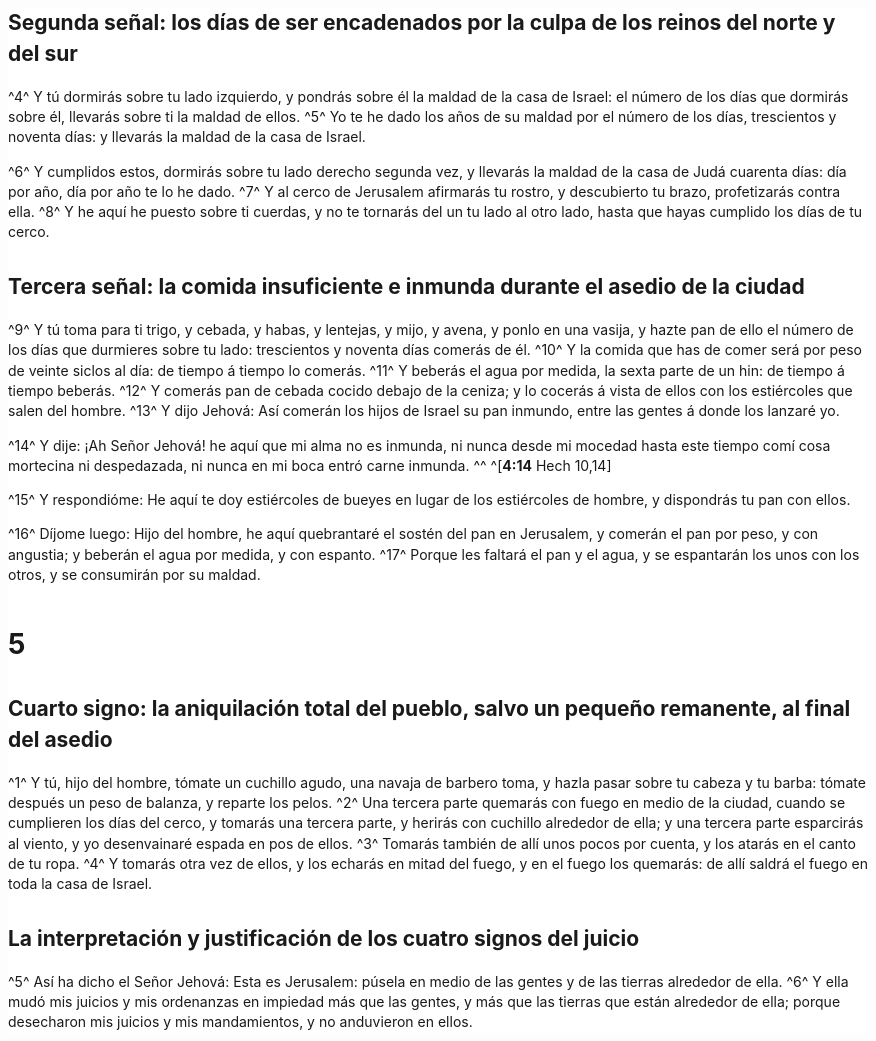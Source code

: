 ## Segunda señal: los días de ser encadenados por la culpa de los reinos del norte y del sur
^4^ Y tú dormirás sobre tu lado izquierdo, y pondrás sobre él la maldad de la casa de Israel: el número de los días que dormirás sobre él, llevarás sobre ti la maldad de ellos. ^5^ Yo te he dado los años de su maldad por el número de los días, trescientos y noventa días: y llevarás la maldad de la casa de Israel. 

^6^ Y cumplidos estos, dormirás sobre tu lado derecho segunda vez, y llevarás la maldad de la casa de Judá cuarenta días: día por año, día por año te lo he dado. ^7^ Y al cerco de Jerusalem afirmarás tu rostro, y descubierto tu brazo, profetizarás contra ella. ^8^ Y he aquí he puesto sobre ti cuerdas, y no te tornarás del un tu lado al otro lado, hasta que hayas cumplido los días de tu cerco. 

## Tercera señal: la comida insuficiente e inmunda durante el asedio de la ciudad
^9^ Y tú toma para ti trigo, y cebada, y habas, y lentejas, y mijo, y avena, y ponlo en una vasija, y hazte pan de ello el número de los días que durmieres sobre tu lado: trescientos y noventa días comerás de él. ^10^ Y la comida que has de comer será por peso de veinte siclos al día: de tiempo á tiempo lo comerás. ^11^ Y beberás el agua por medida, la sexta parte de un hin: de tiempo á tiempo beberás. ^12^ Y comerás pan de cebada cocido debajo de la ceniza; y lo cocerás á vista de ellos con los estiércoles que salen del hombre. ^13^ Y dijo Jehová: Así comerán los hijos de Israel su pan inmundo, entre las gentes á donde los lanzaré yo. 

^14^ Y dije: ¡Ah Señor Jehová! he aquí que mi alma no es inmunda, ni nunca desde mi mocedad hasta este tiempo comí cosa mortecina ni despedazada, ni nunca en mi boca entró carne inmunda. ^^ 
^[**4:14** Hech 10,14]

^15^ Y respondióme: He aquí te doy estiércoles de bueyes en lugar de los estiércoles de hombre, y dispondrás tu pan con ellos. 

^16^ Díjome luego: Hijo del hombre, he aquí quebrantaré el sostén del pan en Jerusalem, y comerán el pan por peso, y con angustia; y beberán el agua por medida, y con espanto. ^17^ Porque les faltará el pan y el agua, y se espantarán los unos con los otros, y se consumirán por su maldad. 

# 5 
## Cuarto signo: la aniquilación total del pueblo, salvo un pequeño remanente, al final del asedio
^1^ Y tú, hijo del hombre, tómate un cuchillo agudo, una navaja de barbero toma, y hazla pasar sobre tu cabeza y tu barba: tómate después un peso de balanza, y reparte los pelos. ^2^ Una tercera parte quemarás con fuego en medio de la ciudad, cuando se cumplieren los días del cerco, y tomarás una tercera parte, y herirás con cuchillo alrededor de ella; y una tercera parte esparcirás al viento, y yo desenvainaré espada en pos de ellos. ^3^ Tomarás también de allí unos pocos por cuenta, y los atarás en el canto de tu ropa. ^4^ Y tomarás otra vez de ellos, y los echarás en mitad del fuego, y en el fuego los quemarás: de allí saldrá el fuego en toda la casa de Israel. 

## La interpretación y justificación de los cuatro signos del juicio
^5^ Así ha dicho el Señor Jehová: Esta es Jerusalem: púsela en medio de las gentes y de las tierras alrededor de ella. ^6^ Y ella mudó mis juicios y mis ordenanzas en impiedad más que las gentes, y más que las tierras que están alrededor de ella; porque desecharon mis juicios y mis mandamientos, y no anduvieron en ellos. 
